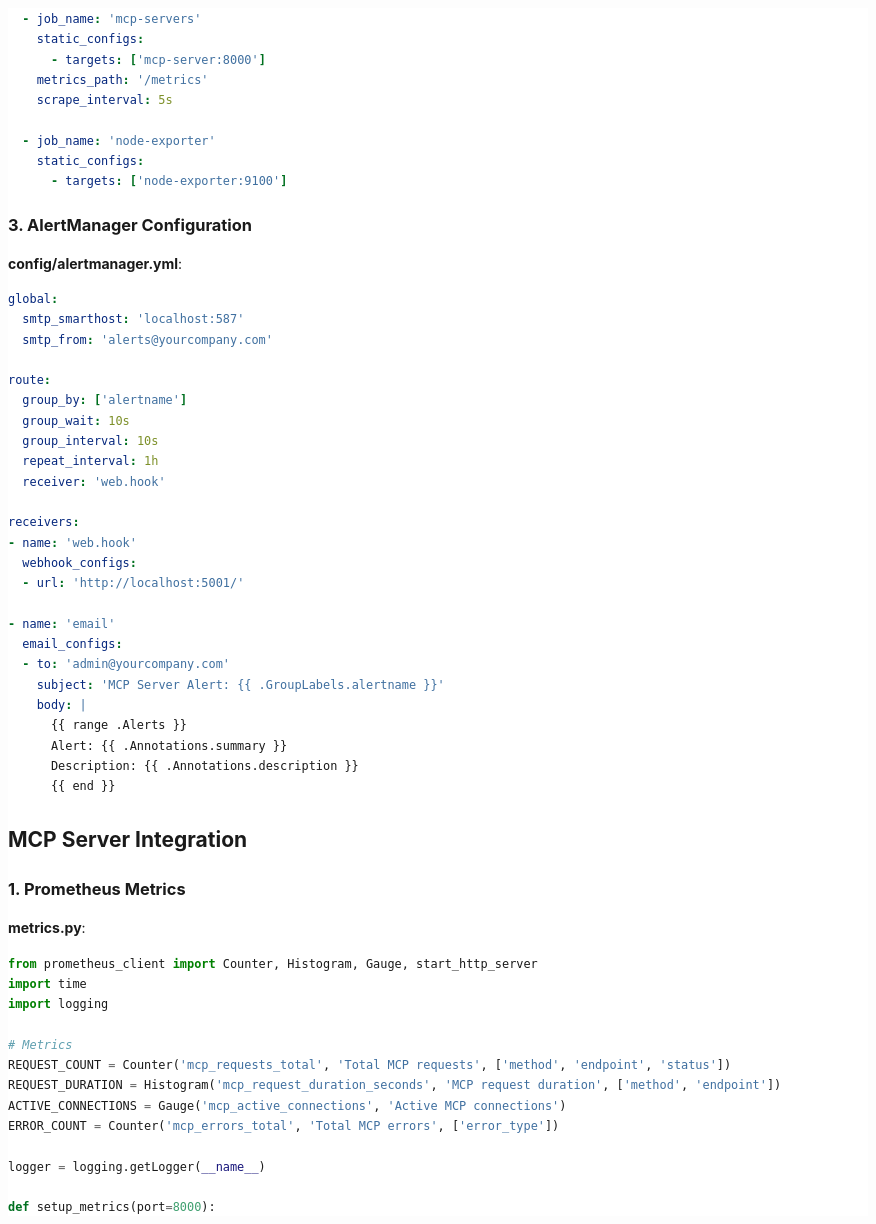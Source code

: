 ```yaml
  - job_name: 'mcp-servers'
    static_configs:
      - targets: ['mcp-server:8000']
    metrics_path: '/metrics'
    scrape_interval: 5s

  - job_name: 'node-exporter'
    static_configs:
      - targets: ['node-exporter:9100']
```

### 3. AlertManager Configuration

**config/alertmanager.yml**:
```yaml
global:
  smtp_smarthost: 'localhost:587'
  smtp_from: 'alerts@yourcompany.com'

route:
  group_by: ['alertname']
  group_wait: 10s
  group_interval: 10s
  repeat_interval: 1h
  receiver: 'web.hook'

receivers:
- name: 'web.hook'
  webhook_configs:
  - url: 'http://localhost:5001/'

- name: 'email'
  email_configs:
  - to: 'admin@yourcompany.com'
    subject: 'MCP Server Alert: {{ .GroupLabels.alertname }}'
    body: |
      {{ range .Alerts }}
      Alert: {{ .Annotations.summary }}
      Description: {{ .Annotations.description }}
      {{ end }}
```

## MCP Server Integration

### 1. Prometheus Metrics

**metrics.py**:
```python
from prometheus_client import Counter, Histogram, Gauge, start_http_server
import time
import logging

# Metrics
REQUEST_COUNT = Counter('mcp_requests_total', 'Total MCP requests', ['method', 'endpoint', 'status'])
REQUEST_DURATION = Histogram('mcp_request_duration_seconds', 'MCP request duration', ['method', 'endpoint'])
ACTIVE_CONNECTIONS = Gauge('mcp_active_connections', 'Active MCP connections')
ERROR_COUNT = Counter('mcp_errors_total', 'Total MCP errors', ['error_type'])

logger = logging.getLogger(__name__)

def setup_metrics(port=8000):
```